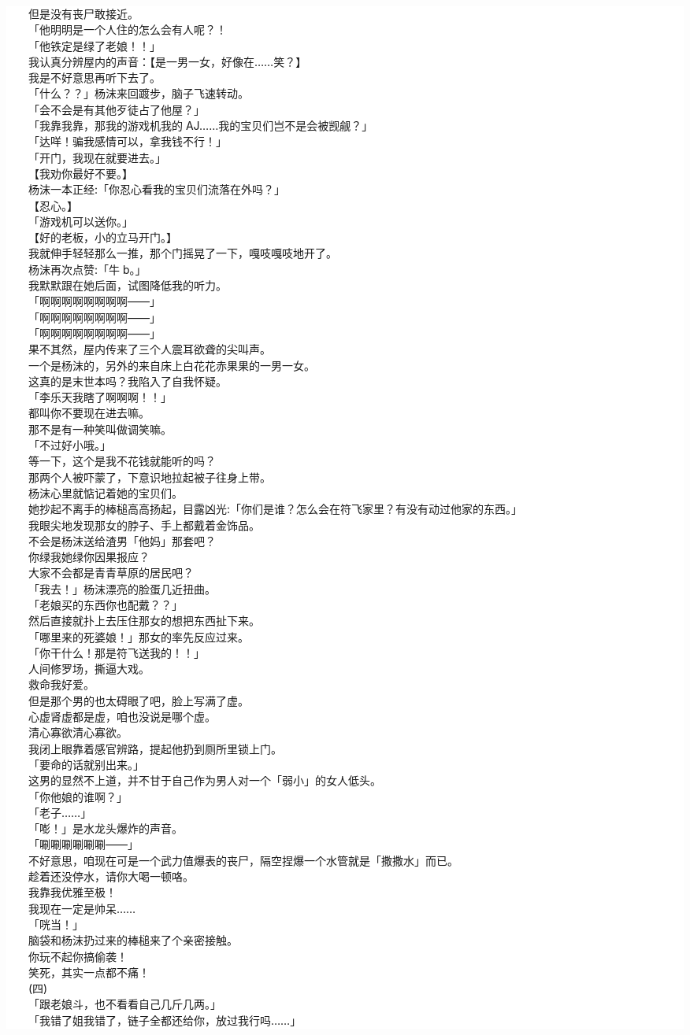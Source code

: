 &emsp;&emsp;但是没有丧尸敢接近。  
&emsp;&emsp;「他明明是一个人住的怎么会有人呢？！  
&emsp;&emsp;「他铁定是绿了老娘！！」  
&emsp;&emsp;我认真分辨屋内的声音：【是一男一女，好像在……笑？】  
&emsp;&emsp;我是不好意思再听下去了。  
&emsp;&emsp;「什么？？」杨沫来回踱步，脑子飞速转动。  
&emsp;&emsp;「会不会是有其他歹徒占了他屋？」  
&emsp;&emsp;「我靠我靠，那我的游戏机我的 AJ……我的宝贝们岂不是会被觊觎？」  
&emsp;&emsp;「达咩！骗我感情可以，拿我钱不行！」  
&emsp;&emsp;「开门，我现在就要进去。」  
&emsp;&emsp;【我劝你最好不要。】  
&emsp;&emsp;杨沫一本正经:「你忍心看我的宝贝们流落在外吗？」  
&emsp;&emsp;【忍心。】  
&emsp;&emsp;「游戏机可以送你。」  
&emsp;&emsp;【好的老板，小的立马开门。】  
&emsp;&emsp;我就伸手轻轻那么一推，那个门摇晃了一下，嘎吱嘎吱地开了。  
&emsp;&emsp;杨沫再次点赞:「牛 b。」  
&emsp;&emsp;我默默跟在她后面，试图降低我的听力。  
&emsp;&emsp;「啊啊啊啊啊啊啊啊——」  
&emsp;&emsp;「啊啊啊啊啊啊啊啊——」  
&emsp;&emsp;「啊啊啊啊啊啊啊啊——」  
&emsp;&emsp;果不其然，屋内传来了三个人震耳欲聋的尖叫声。  
&emsp;&emsp;一个是杨沫的，另外的来自床上白花花赤果果的一男一女。  
&emsp;&emsp;这真的是末世本吗？我陷入了自我怀疑。  
&emsp;&emsp;「李乐天我瞎了啊啊啊！！」  
&emsp;&emsp;都叫你不要现在进去嘛。  
&emsp;&emsp;那不是有一种笑叫做调笑嘛。  
&emsp;&emsp;「不过好小哦。」  
&emsp;&emsp;等一下，这个是我不花钱就能听的吗？  
&emsp;&emsp;那两个人被吓蒙了，下意识地拉起被子往身上带。  
&emsp;&emsp;杨沫心里就惦记着她的宝贝们。  
&emsp;&emsp;她抄起不离手的棒槌高高扬起，目露凶光:「你们是谁？怎么会在符飞家里？有没有动过他家的东西。」  
&emsp;&emsp;我眼尖地发现那女的脖子、手上都戴着金饰品。  
&emsp;&emsp;不会是杨沫送给渣男「他妈」那套吧？  
&emsp;&emsp;你绿我她绿你因果报应？  
&emsp;&emsp;大家不会都是青青草原的居民吧？  
&emsp;&emsp;「我去！」杨沫漂亮的脸蛋几近扭曲。  
&emsp;&emsp;「老娘买的东西你也配戴？？」  
&emsp;&emsp;然后直接就扑上去压住那女的想把东西扯下来。  
&emsp;&emsp;「哪里来的死婆娘！」那女的率先反应过来。  
&emsp;&emsp;「你干什么！那是符飞送我的！！」  
&emsp;&emsp;人间修罗场，撕逼大戏。  
&emsp;&emsp;救命我好爱。  
&emsp;&emsp;但是那个男的也太碍眼了吧，脸上写满了虚。  
&emsp;&emsp;心虚肾虚都是虚，咱也没说是哪个虚。  
&emsp;&emsp;清心寡欲清心寡欲。  
&emsp;&emsp;我闭上眼靠着感官辨路，提起他扔到厕所里锁上门。  
&emsp;&emsp;「要命的话就别出来。」  
&emsp;&emsp;这男的显然不上道，并不甘于自己作为男人对一个「弱小」的女人低头。  
&emsp;&emsp;「你他娘的谁啊？」  
&emsp;&emsp;「老子……」  
&emsp;&emsp;「嘭！」是水龙头爆炸的声音。  
&emsp;&emsp;「唰唰唰唰唰唰——」  
&emsp;&emsp;不好意思，咱现在可是一个武力值爆表的丧尸，隔空捏爆一个水管就是「撒撒水」而已。  
&emsp;&emsp;趁着还没停水，请你大喝一顿咯。  
&emsp;&emsp;我靠我优雅至极！  
&emsp;&emsp;我现在一定是帅呆……  
&emsp;&emsp;「咣当！」  
&emsp;&emsp;脑袋和杨沫扔过来的棒槌来了个亲密接触。  
&emsp;&emsp;你玩不起你搞偷袭！  
&emsp;&emsp;笑死，其实一点都不痛！  
&emsp;&emsp;(四)  
&emsp;&emsp;「跟老娘斗，也不看看自己几斤几两。」  
&emsp;&emsp;「我错了姐我错了，链子全都还给你，放过我行吗……」  